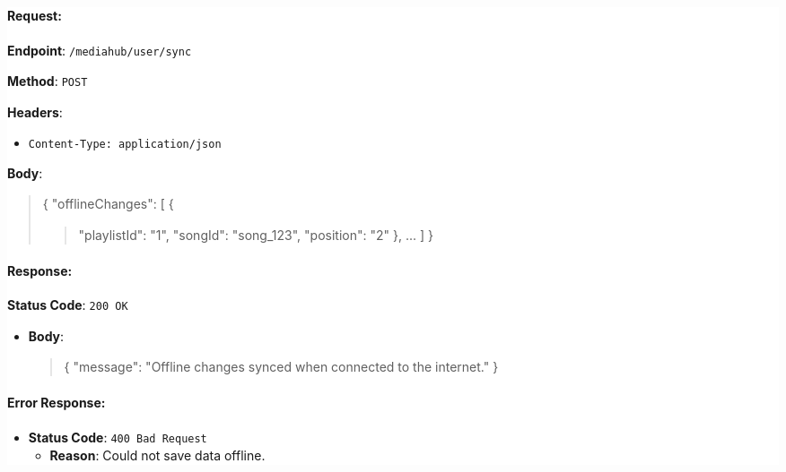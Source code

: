 #### Request:

**Endpoint**: `/mediahub/user/sync`

**Method**: `POST`

**Headers**:

- `Content-Type: application/json`

**Body**:

> {
> "offlineChanges": [ {
>
> > "playlistId": "1",
> > "songId": "song_123",
> > "position": "2" }, ...
> > ] }

#### Response:

**Status Code**: `200 OK`

- **Body**:
  > {
  > "message": "Offline changes synced when connected to the internet."
  > }

#### Error Response:

- **Status Code**: `400 Bad Request`
  - **Reason**: Could not save data offline.
